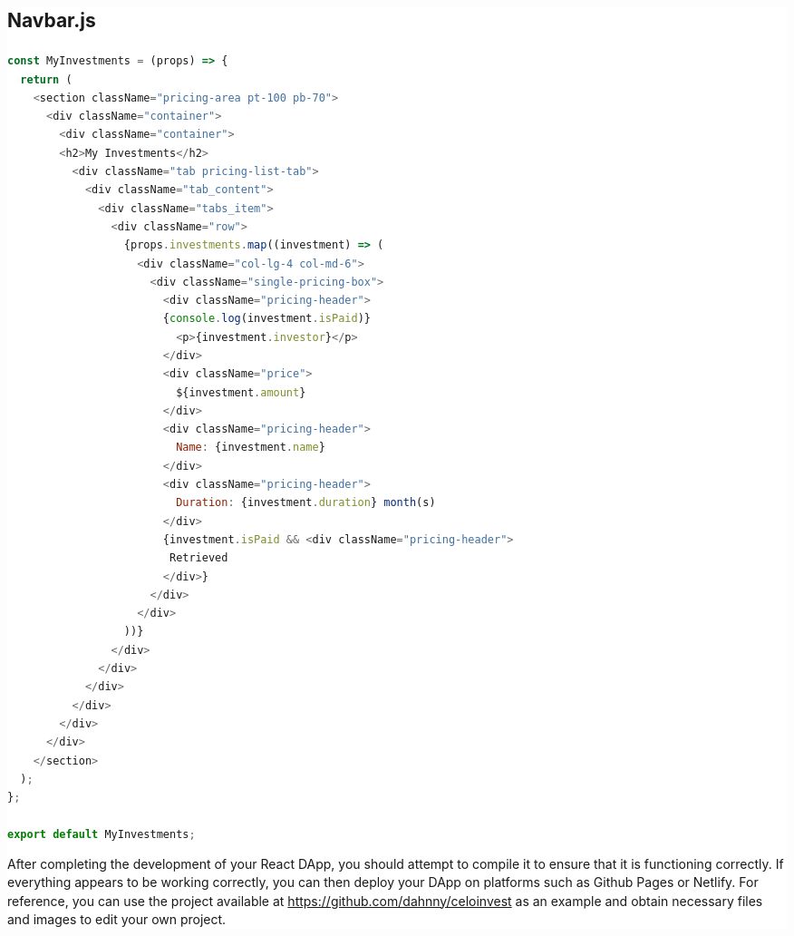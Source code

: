 ## Navbar.js

```js
const MyInvestments = (props) => {
  return (
    <section className="pricing-area pt-100 pb-70">
      <div className="container">
        <div className="container">
        <h2>My Investments</h2>
          <div className="tab pricing-list-tab">
            <div className="tab_content">
              <div className="tabs_item">
                <div className="row">
                  {props.investments.map((investment) => (
                    <div className="col-lg-4 col-md-6">
                      <div className="single-pricing-box">
                        <div className="pricing-header">
                        {console.log(investment.isPaid)}
                          <p>{investment.investor}</p>
                        </div>
                        <div className="price">
                          ${investment.amount}
                        </div>
                        <div className="pricing-header">
                          Name: {investment.name}
                        </div>
                        <div className="pricing-header">
                          Duration: {investment.duration} month(s)
                        </div>
                        {investment.isPaid && <div className="pricing-header">
                         Retrieved
                        </div>}
                      </div>
                    </div>
                  ))}
                </div>
              </div>
            </div>
          </div>
        </div>
      </div>
    </section>
  );
};

export default MyInvestments;
```

After completing the development of your React DApp, you should attempt to compile it to ensure that it is functioning correctly. If everything appears to be working correctly, you can then deploy your DApp on platforms such as Github Pages or Netlify. For reference, you can use the project available at <https://github.com/dahnny/celoinvest> as an example and obtain necessary files and images to edit your own project.
